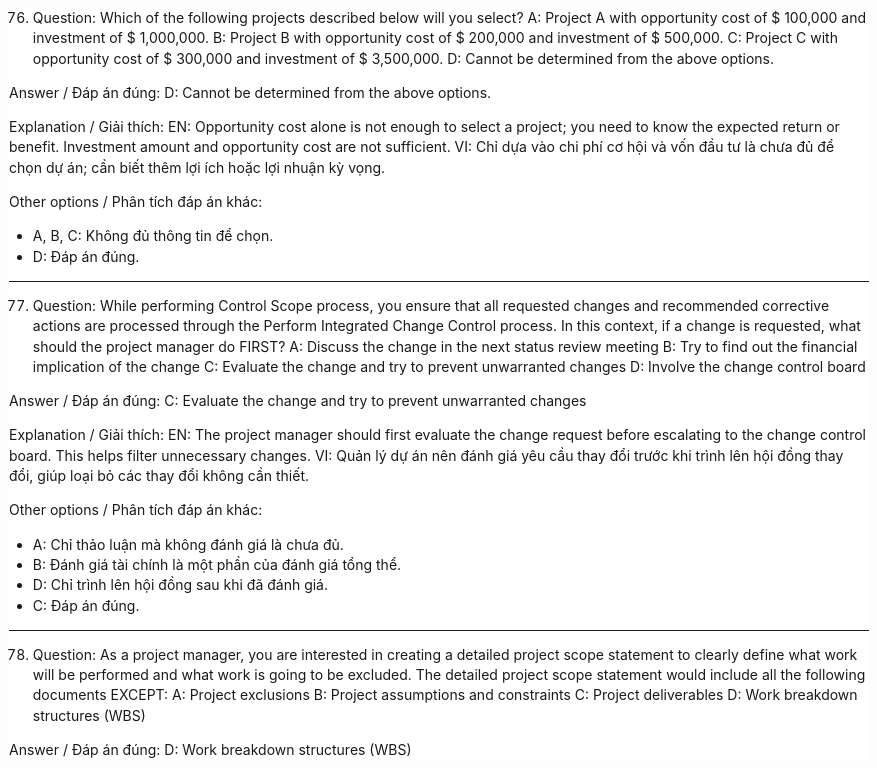 76. Question: Which of the following projects described below will you select?
A: Project A with opportunity cost of $ 100,000 and investment of $ 1,000,000.
B: Project B with opportunity cost of $ 200,000 and investment of $ 500,000.
C: Project C with opportunity cost of $ 300,000 and investment of $ 3,500,000.
D: Cannot be determined from the above options.

Answer / Đáp án đúng:
D: Cannot be determined from the above options.

Explanation / Giải thích:
EN: Opportunity cost alone is not enough to select a project; you need to know the expected return or benefit. Investment amount and opportunity cost are not sufficient.
VI: Chỉ dựa vào chi phí cơ hội và vốn đầu tư là chưa đủ để chọn dự án; cần biết thêm lợi ích hoặc lợi nhuận kỳ vọng.

Other options / Phân tích đáp án khác:
- A, B, C: Không đủ thông tin để chọn.
- D: Đáp án đúng.

-----------

77. Question: While performing Control Scope process, you ensure that all requested changes and recommended corrective actions are processed through the Perform Integrated Change Control process. In this context, if a change is requested, what should the project manager do FIRST?
A: Discuss the change in the next status review meeting
B: Try to find out the financial implication of the change
C: Evaluate the change and try to prevent unwarranted changes
D: Involve the change control board

Answer / Đáp án đúng:
C: Evaluate the change and try to prevent unwarranted changes

Explanation / Giải thích:
EN: The project manager should first evaluate the change request before escalating to the change control board. This helps filter unnecessary changes.
VI: Quản lý dự án nên đánh giá yêu cầu thay đổi trước khi trình lên hội đồng thay đổi, giúp loại bỏ các thay đổi không cần thiết.

Other options / Phân tích đáp án khác:
- A: Chỉ thảo luận mà không đánh giá là chưa đủ.
- B: Đánh giá tài chính là một phần của đánh giá tổng thể.
- D: Chỉ trình lên hội đồng sau khi đã đánh giá.
- C: Đáp án đúng.

-----------

78. Question: As a project manager, you are interested in creating a detailed project scope statement to clearly define what work will be performed and what work is going to be excluded. The detailed project scope statement would include all the following documents EXCEPT:
A: Project exclusions
B: Project assumptions and constraints
C: Project deliverables
D: Work breakdown structures (WBS)

Answer / Đáp án đúng:
D: Work breakdown structures (WBS)
